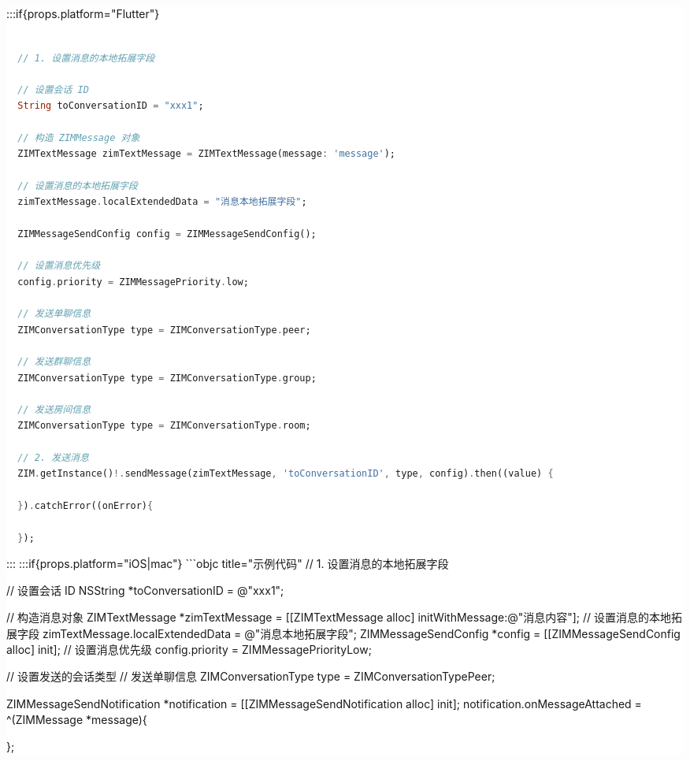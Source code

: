 :::if{props.platform="Flutter"}
<CodeGroup>
```dart title="示例代码"

  // 1. 设置消息的本地拓展字段

  // 设置会话 ID
  String toConversationID = "xxx1";

  // 构造 ZIMMessage 对象
  ZIMTextMessage zimTextMessage = ZIMTextMessage(message: 'message');

  // 设置消息的本地拓展字段
  zimTextMessage.localExtendedData = "消息本地拓展字段";

  ZIMMessageSendConfig config = ZIMMessageSendConfig();

  // 设置消息优先级
  config.priority = ZIMMessagePriority.low;

  // 发送单聊信息
  ZIMConversationType type = ZIMConversationType.peer;

  // 发送群聊信息
  ZIMConversationType type = ZIMConversationType.group;

  // 发送房间信息
  ZIMConversationType type = ZIMConversationType.room;

  // 2. 发送消息
  ZIM.getInstance()!.sendMessage(zimTextMessage, 'toConversationID', type, config).then((value) {

  }).catchError((onError){

  });

```
</CodeGroup>
:::
:::if{props.platform="iOS|mac"}
<CodeGroup>
```objc title="示例代码"
// 1. 设置消息的本地拓展字段

// 设置会话 ID
NSString *toConversationID = @"xxx1";

// 构造消息对象
ZIMTextMessage *zimTextMessage = [[ZIMTextMessage alloc] initWithMessage:@"消息内容"];
// 设置消息的本地拓展字段
zimTextMessage.localExtendedData = @"消息本地拓展字段";
ZIMMessageSendConfig *config = [[ZIMMessageSendConfig alloc] init];
// 设置消息优先级
config.priority = ZIMMessagePriorityLow;

// 设置发送的会话类型
// 发送单聊信息
ZIMConversationType type = ZIMConversationTypePeer;

ZIMMessageSendNotification *notification = [[ZIMMessageSendNotification alloc] init];
notification.onMessageAttached = ^(ZIMMessage *message){

};

```